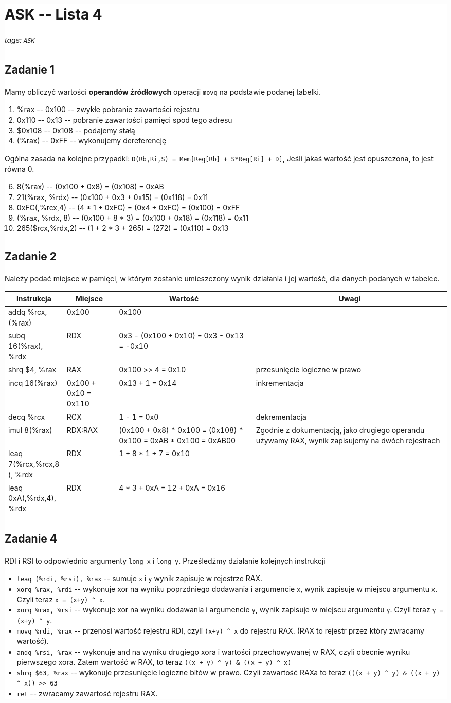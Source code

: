 # ASK -- Lista 4

###### tags: `ASK`



## Zadanie 1

Mamy obliczyć wartości **operandów źródłowych** operacji `movq` na podstawie podanej tabelki.

1. %rax -- 0x100 -- zwykłe pobranie zawartości rejestru
2. 0x110 -- 0x13 -- pobranie zawartości pamięci spod tego adresu
3. $0x108 -- 0x108 -- podajemy stałą
4. (%rax) -- 0xFF -- wykonujemy dereferencję

Ogólna zasada na kolejne przypadki: `D(Rb,Ri,S) = Mem[Reg[Rb] + S*Reg[Ri] + D]`, Jeśli jakaś wartość jest opuszczona, to jest równa 0.

6. 8(%rax) -- (0x100 + 0x8) = (0x108) =  0xAB
7. 21(%rax, %rdx) -- (0x100 + 0x3 + 0x15) = (0x118) = 0x11
8. 0xFC(,%rcx,4) -- (4 * 1 + 0xFC) = (0x4 + 0xFC) = (0x100) = 0xFF
9. (%rax, %rdx, 8) -- (0x100 + 8 * 3) = (0x100 + 0x18) = (0x118) = 0x11
10. 265($rcx,%rdx,2) -- (1 + 2 * 3 + 265) = (272) = (0x110) = 0x13

## Zadanie 2

Należy podać miejsce w pamięci, w którym zostanie umieszczony wynik działania i jej wartość, dla danych podanych w tabelce.

| Instrukcja                | Miejsce              | Wartość                                                         | Uwagi                                                                                            |
| ------------------------- | -------------------- | --------------------------------------------------------------- | ------------------------------------------------------------------------------------------------ |
| addq %rcx, (%rax)         | 0x100                | 0x100                                                           |                                                                                                  |
| subq 16(%rax), %rdx       | RDX                  | 0x3 - (0x100 + 0x10)  = 0x3 - 0x13 = -0x10                      |                                                                                                  |
| shrq $4, %rax             | RAX                  | 0x100 >> 4 = 0x10                                               | przesunięcie logiczne w prawo                                                                    |
| incq 16(%rax)             | 0x100 + 0x10 = 0x110 | 0x13 + 1 = 0x14                                                 | inkrementacja                                                                                    |
| decq %rcx                 | RCX                  | 1 - 1 = 0x0                                                     | dekrementacja                                                                                    |
| imul 8(%rax)              | RDX:RAX              | (0x100 + 0x8) * 0x100 = (0x108) * 0x100 = 0xAB * 0x100 = 0xAB00 | Zgodnie z dokumentacją, jako drugiego operandu używamy RAX, wynik zapisujemy na dwóch rejestrach |
| leaq 7(%rcx,%rcx,8), %rdx | RDX                  | 1 + 8 * 1 + 7 = 0x10                                            |                                                                                                  |
| leaq 0xA(,%rdx,4), %rdx   | RDX                  | 4 * 3 + 0xA = 12 + 0xA = 0x16                                   |                                                                                                  |
## Zadanie 4

RDI i RSI to odpowiednio argumenty `long x` i `long y`. Prześledźmy działanie kolejnych instrukcji

* `leaq (%rdi, %rsi), %rax` -- sumuje `x` i `y` wynik zapisuje w rejestrze RAX.
* `xorq %rax, %rdi` -- wykonuje xor na wyniku poprzdniego dodawania i argumencie `x`, wynik zapisuje w miejscu argumentu `x`. Czyli teraz `x = (x+y) ^ x`.
* `xorq %rax, %rsi` -- wykonuje xor na wyniku dodawania i argumencie `y`, wynik zapisuje w miejscu argumentu `y`. Czyli teraz `y = (x+y) ^ y`.
* `movq %rdi, %rax` -- przenosi wartość rejestru RDI, czyli `(x+y) ^ x` do rejestru RAX. (RAX to rejestr przez który zwracamy wartość).
* `andq %rsi, %rax` -- wykonuje and na wyniku drugiego xora i wartości przechowywanej w RAX, czyli obecnie wyniku pierwszego xora. Zatem wartość w RAX, to teraz `((x + y) ^ y) & ((x + y) ^ x)`
* `shrq $63, %rax` -- wykonuje przesunięcie logiczne bitów w prawo. Czyli zawartość RAXa to teraz `(((x + y) ^ y) & ((x + y) ^ x)) >> 63` 
* `ret` -- zwracamy zawartość rejestru RAX.
